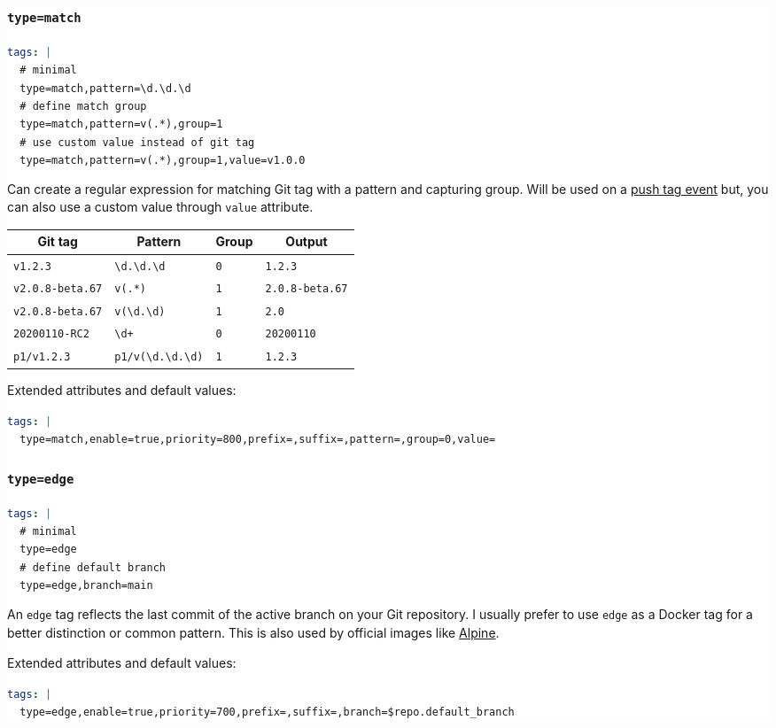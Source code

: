 ### `type=match`

```yaml
tags: |
  # minimal
  type=match,pattern=\d.\d.\d
  # define match group
  type=match,pattern=v(.*),group=1
  # use custom value instead of git tag
  type=match,pattern=v(.*),group=1,value=v1.0.0
```

Can create a regular expression for matching Git tag with a pattern and
capturing group. Will be used on a [push tag event](https://docs.github.com/en/actions/using-workflows/events-that-trigger-workflows#push)
but, you can also use a custom value through `value` attribute.

| Git tag                 | Pattern          | Group   | Output                 |
|-------------------------|------------------|---------|------------------------|
| `v1.2.3`                | `\d.\d.\d`       | `0`     | `1.2.3`                |
| `v2.0.8-beta.67`        | `v(.*)`          | `1`     | `2.0.8-beta.67`        |
| `v2.0.8-beta.67`        | `v(\d.\d)`       | `1`     | `2.0`                  |
| `20200110-RC2`          | `\d+`            | `0`     | `20200110`             |
| `p1/v1.2.3`             | `p1/v(\d.\d.\d)` | `1`     | `1.2.3`                |

Extended attributes and default values:

```yaml
tags: |
  type=match,enable=true,priority=800,prefix=,suffix=,pattern=,group=0,value=
```

### `type=edge`

```yaml
tags: |
  # minimal
  type=edge
  # define default branch
  type=edge,branch=main
```

An `edge` tag reflects the last commit of the active branch on your Git
repository. I usually prefer to use `edge` as a Docker tag for a better
distinction or common pattern. This is also used by official images like [Alpine](https://hub.docker.com/_/alpine).

Extended attributes and default values:

```yaml
tags: |
  type=edge,enable=true,priority=700,prefix=,suffix=,branch=$repo.default_branch
```
